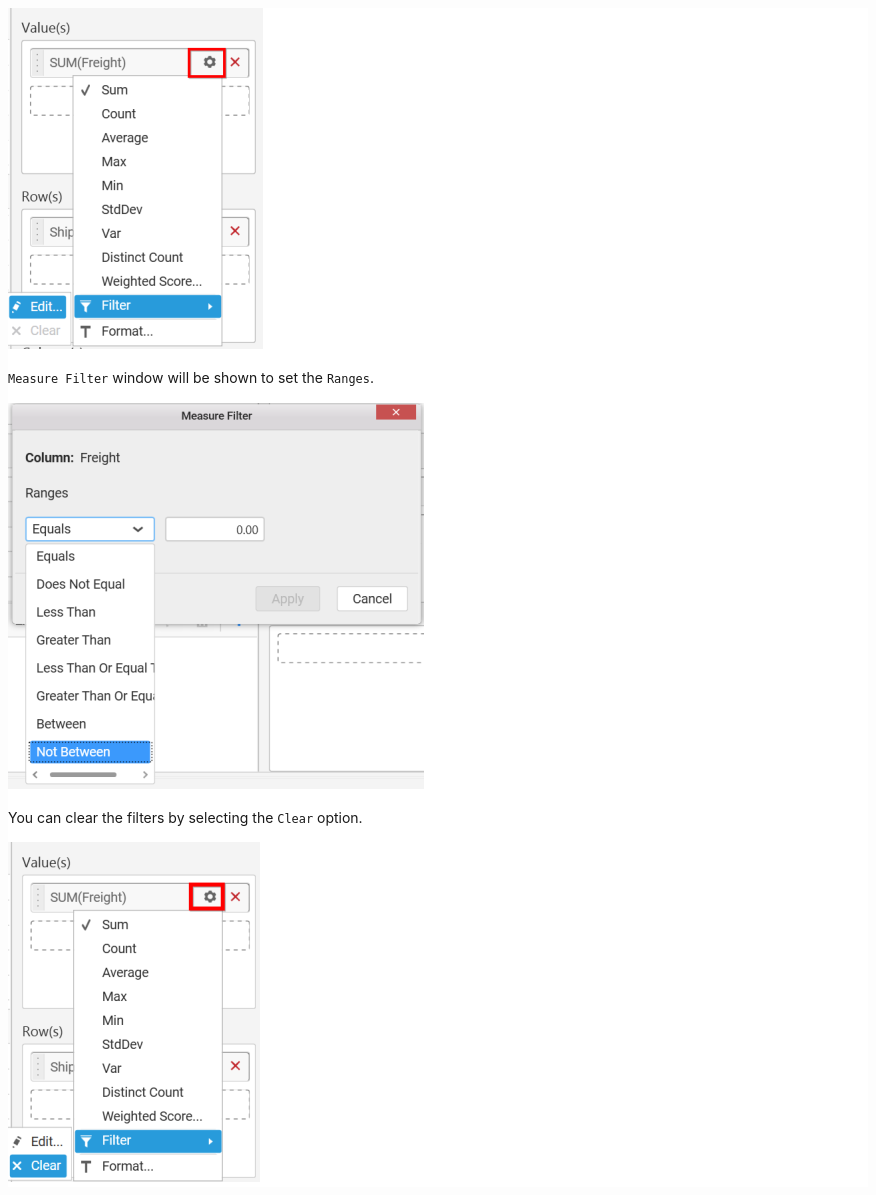 ![](images/pivotgrid_img7.png)

`Measure Filter` window will be shown to set the `Ranges`.

![](images/pivotgrid_img8.png)

You can clear the filters by selecting the `Clear` option.

![](images/pivotgrid_img9.png)
